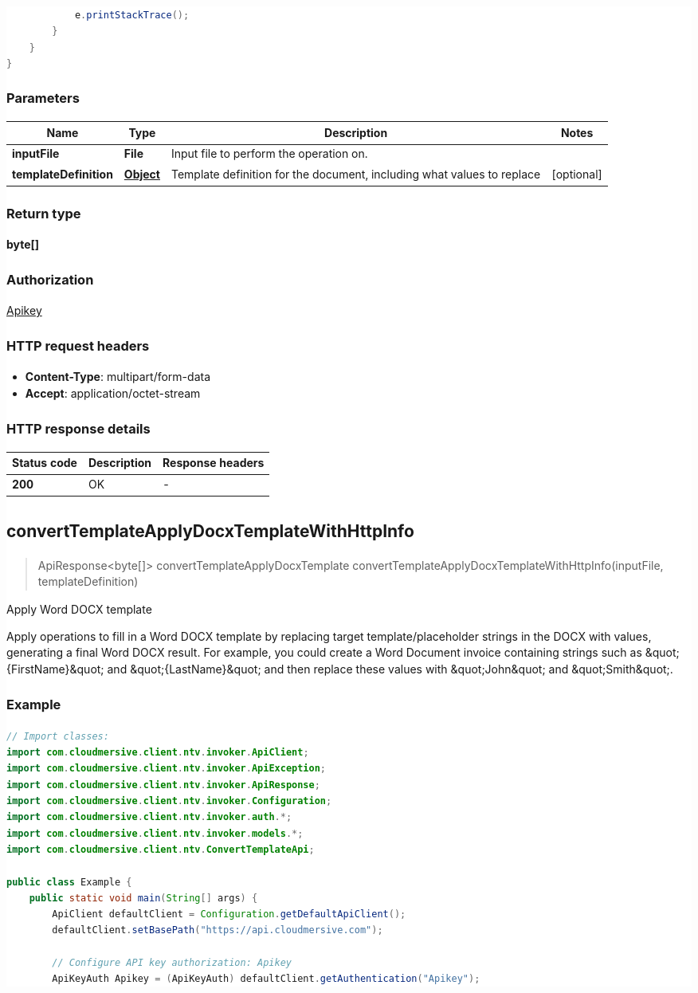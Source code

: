 ```java
            e.printStackTrace();
        }
    }
}
```

### Parameters


| Name | Type | Description  | Notes |
|------------- | ------------- | ------------- | -------------|
| **inputFile** | **File**| Input file to perform the operation on. | |
| **templateDefinition** | [**Object**](.md)| Template definition for the document, including what values to replace | [optional] |

### Return type

**byte[]**


### Authorization

[Apikey](../README.md#Apikey)

### HTTP request headers

- **Content-Type**: multipart/form-data
- **Accept**: application/octet-stream

### HTTP response details
| Status code | Description | Response headers |
|-------------|-------------|------------------|
| **200** | OK |  -  |

## convertTemplateApplyDocxTemplateWithHttpInfo

> ApiResponse<byte[]> convertTemplateApplyDocxTemplate convertTemplateApplyDocxTemplateWithHttpInfo(inputFile, templateDefinition)

Apply Word DOCX template

Apply operations to fill in a Word DOCX template by replacing target template/placeholder strings in the DOCX with values, generating a final Word DOCX result.  For example, you could create a Word Document invoice containing strings such as \&quot;{FirstName}\&quot; and \&quot;{LastName}\&quot; and then replace these values with \&quot;John\&quot; and \&quot;Smith\&quot;.

### Example

```java
// Import classes:
import com.cloudmersive.client.ntv.invoker.ApiClient;
import com.cloudmersive.client.ntv.invoker.ApiException;
import com.cloudmersive.client.ntv.invoker.ApiResponse;
import com.cloudmersive.client.ntv.invoker.Configuration;
import com.cloudmersive.client.ntv.invoker.auth.*;
import com.cloudmersive.client.ntv.invoker.models.*;
import com.cloudmersive.client.ntv.ConvertTemplateApi;

public class Example {
    public static void main(String[] args) {
        ApiClient defaultClient = Configuration.getDefaultApiClient();
        defaultClient.setBasePath("https://api.cloudmersive.com");
        
        // Configure API key authorization: Apikey
        ApiKeyAuth Apikey = (ApiKeyAuth) defaultClient.getAuthentication("Apikey");
```